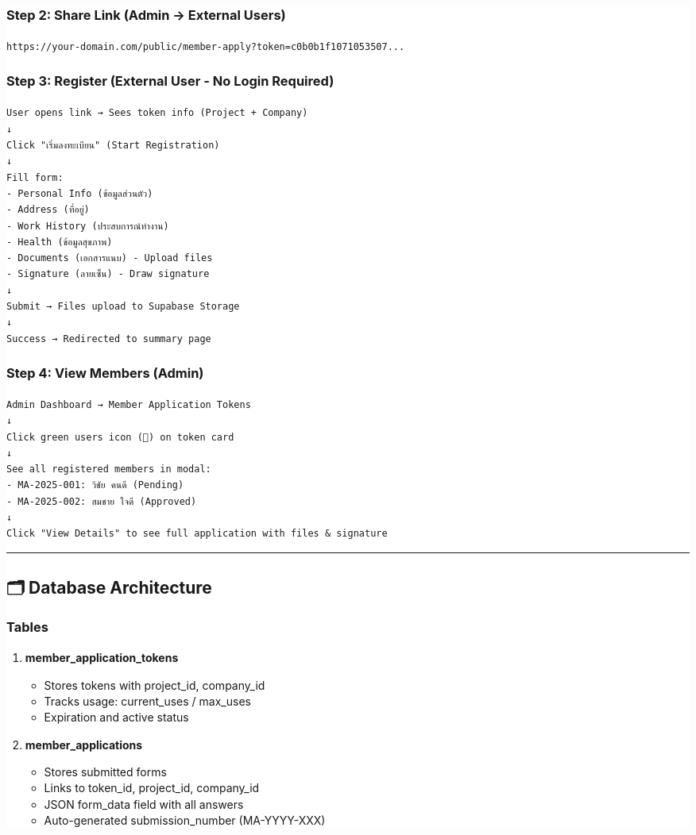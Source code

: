 ### **Step 2: Share Link (Admin → External Users)**
```
https://your-domain.com/public/member-apply?token=c0b0b1f1071053507...
```

### **Step 3: Register (External User - No Login Required)**
```
User opens link → Sees token info (Project + Company)
↓
Click "เริ่มลงทะเบียน" (Start Registration)
↓
Fill form:
- Personal Info (ข้อมูลส่วนตัว)
- Address (ที่อยู่)
- Work History (ประสบการณ์ทำงาน)
- Health (ข้อมูลสุขภาพ)
- Documents (เอกสารแนบ) - Upload files
- Signature (ลายเซ็น) - Draw signature
↓
Submit → Files upload to Supabase Storage
↓
Success → Redirected to summary page
```

### **Step 4: View Members (Admin)**
```
Admin Dashboard → Member Application Tokens
↓
Click green users icon (👥) on token card
↓
See all registered members in modal:
- MA-2025-001: วิชัย คนดี (Pending)
- MA-2025-002: สมชาย ใจดี (Approved)
↓
Click "View Details" to see full application with files & signature
```

---

## 🗂️ Database Architecture

### **Tables**
1. **member_application_tokens**
   - Stores tokens with project_id, company_id
   - Tracks usage: current_uses / max_uses
   - Expiration and active status

2. **member_applications**
   - Stores submitted forms
   - Links to token_id, project_id, company_id
   - JSON form_data field with all answers
   - Auto-generated submission_number (MA-YYYY-XXX)
